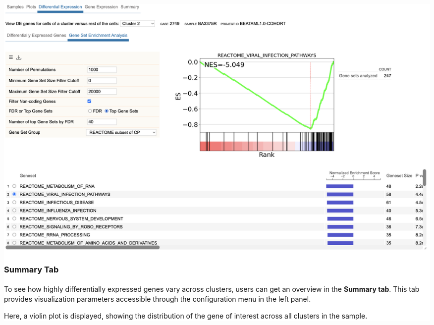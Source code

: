
[![Gene set enrichment analysis](./images/scrna/image17-GSEA.png)](./images/scrna/image17-GSEA.png 'Click to see the full image.')


### Summary Tab

To see how highly differentially expressed genes vary across clusters, users can get an overview in the **Summary tab**. This tab provides visualization parameters accessible through the configuration menu in the left panel.

Here, a violin plot is displayed, showing the distribution of the gene of interest across all clusters in the sample.
